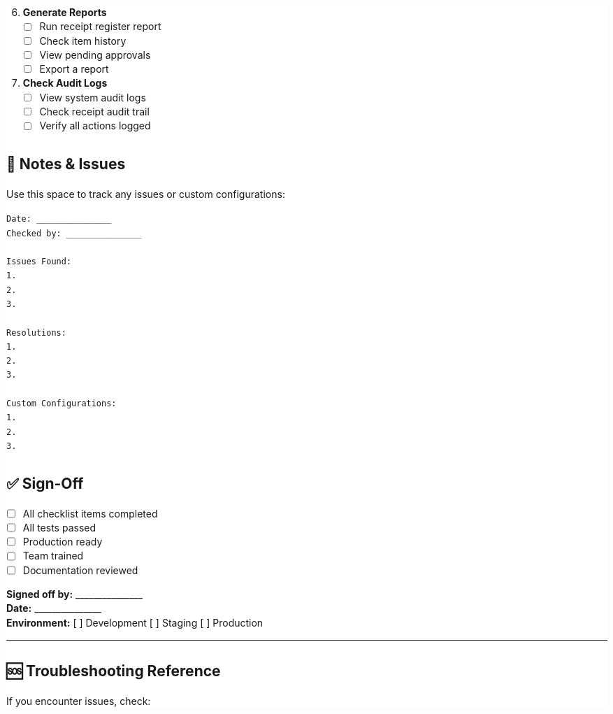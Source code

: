 6. **Generate Reports**
   - [ ] Run receipt register report
   - [ ] Check item history
   - [ ] View pending approvals
   - [ ] Export a report

7. **Check Audit Logs**
   - [ ] View system audit logs
   - [ ] Check receipt audit trail
   - [ ] Verify all actions logged

## 📝 Notes & Issues

Use this space to track any issues or custom configurations:

```
Date: _______________
Checked by: _______________

Issues Found:
1. 
2. 
3. 

Resolutions:
1. 
2. 
3. 

Custom Configurations:
1. 
2. 
3. 
```

## ✅ Sign-Off

- [ ] All checklist items completed
- [ ] All tests passed
- [ ] Production ready
- [ ] Team trained
- [ ] Documentation reviewed

**Signed off by:** _______________  
**Date:** _______________  
**Environment:** [ ] Development [ ] Staging [ ] Production

---

## 🆘 Troubleshooting Reference

If you encounter issues, check:
